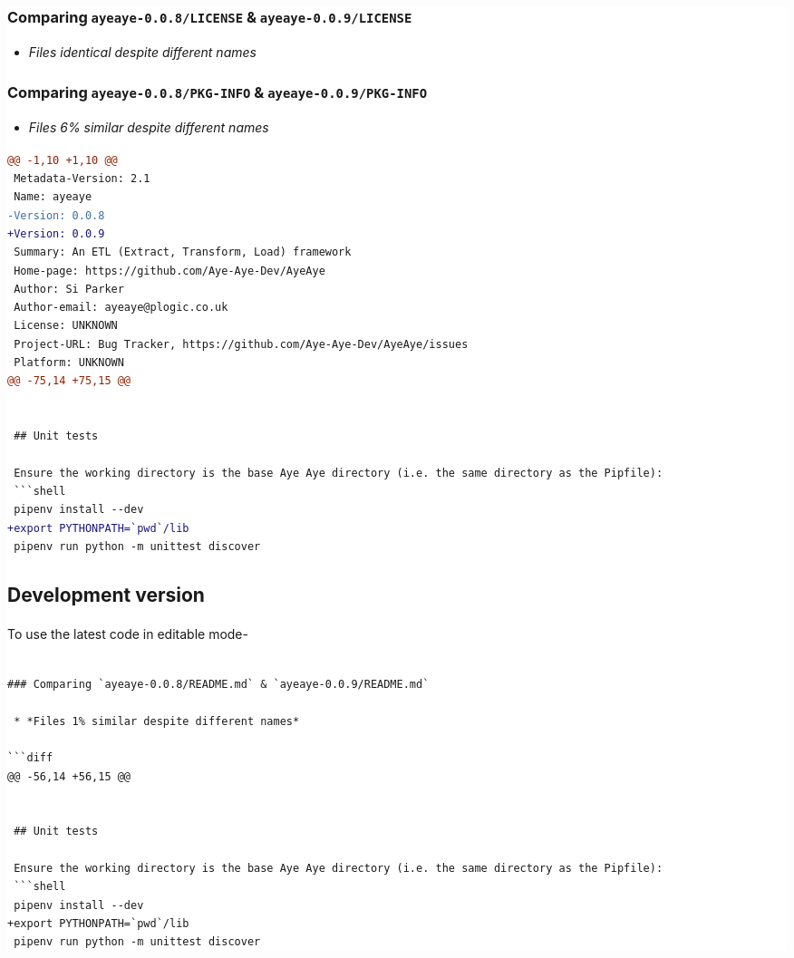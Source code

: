 ### Comparing `ayeaye-0.0.8/LICENSE` & `ayeaye-0.0.9/LICENSE`

 * *Files identical despite different names*

### Comparing `ayeaye-0.0.8/PKG-INFO` & `ayeaye-0.0.9/PKG-INFO`

 * *Files 6% similar despite different names*

```diff
@@ -1,10 +1,10 @@
 Metadata-Version: 2.1
 Name: ayeaye
-Version: 0.0.8
+Version: 0.0.9
 Summary: An ETL (Extract, Transform, Load) framework
 Home-page: https://github.com/Aye-Aye-Dev/AyeAye
 Author: Si Parker
 Author-email: ayeaye@plogic.co.uk
 License: UNKNOWN
 Project-URL: Bug Tracker, https://github.com/Aye-Aye-Dev/AyeAye/issues
 Platform: UNKNOWN
@@ -75,14 +75,15 @@
 
 
 ## Unit tests
 
 Ensure the working directory is the base Aye Aye directory (i.e. the same directory as the Pipfile):
 ```shell
 pipenv install --dev
+export PYTHONPATH=`pwd`/lib
 pipenv run python -m unittest discover
 ```
 
 ## Development version
 
 To use the latest code in editable mode-
```

### Comparing `ayeaye-0.0.8/README.md` & `ayeaye-0.0.9/README.md`

 * *Files 1% similar despite different names*

```diff
@@ -56,14 +56,15 @@
 
 
 ## Unit tests
 
 Ensure the working directory is the base Aye Aye directory (i.e. the same directory as the Pipfile):
 ```shell
 pipenv install --dev
+export PYTHONPATH=`pwd`/lib
 pipenv run python -m unittest discover
 ```
 